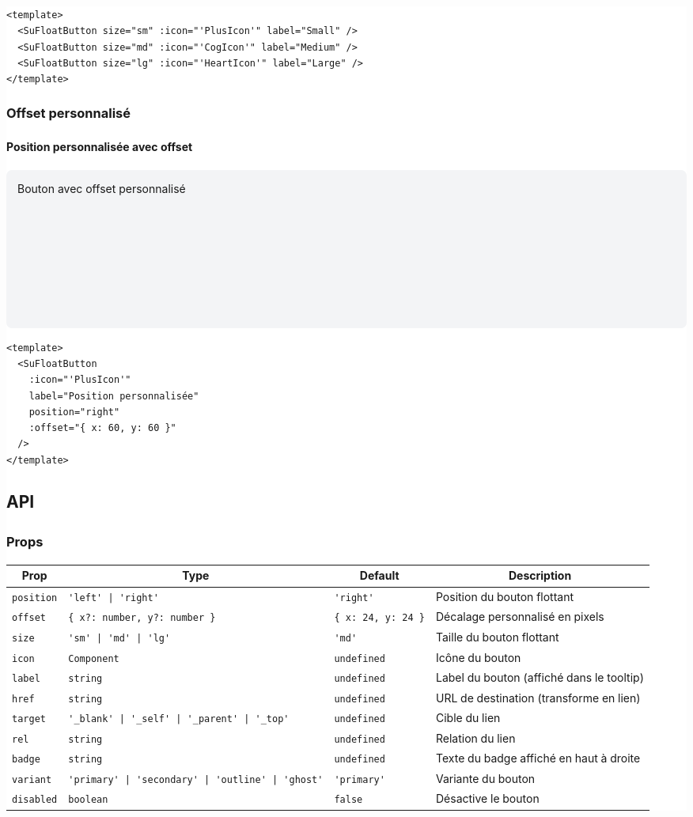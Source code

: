 ```vue
<template>
  <SuFloatButton size="sm" :icon="'PlusIcon'" label="Small" />
  <SuFloatButton size="md" :icon="'CogIcon'" label="Medium" />
  <SuFloatButton size="lg" :icon="'HeartIcon'" label="Large" />
</template>
```

### Offset personnalisé

<div class="component-demo">
  <div class="demo-section">
    <h4>Position personnalisée avec offset</h4>
    <div class="demo-inputs">
      <div style="position: relative; height: 200px; background-color: #f3f4f6; border-radius: 0.5rem; overflow: hidden;">
        <p style="padding: 1rem; margin: 0;">Bouton avec offset personnalisé</p>
        <SuFloatButton 
          :icon="'PlusIcon'"
          label="Position personnalisée"
          position="right"
          :offset="{ x: 60, y: 60 }"
          style="position: absolute;"
        />
      </div>
    </div>
  </div>
</div>

```vue
<template>
  <SuFloatButton 
    :icon="'PlusIcon'"
    label="Position personnalisée"
    position="right"
    :offset="{ x: 60, y: 60 }"
  />
</template>
```

## API

### Props

| Prop | Type | Default | Description |
|------|------|---------|-------------|
| `position` | `'left' \| 'right'` | `'right'` | Position du bouton flottant |
| `offset` | `{ x?: number, y?: number }` | `{ x: 24, y: 24 }` | Décalage personnalisé en pixels |
| `size` | `'sm' \| 'md' \| 'lg'` | `'md'` | Taille du bouton flottant |
| `icon` | `Component` | `undefined` | Icône du bouton |
| `label` | `string` | `undefined` | Label du bouton (affiché dans le tooltip) |
| `href` | `string` | `undefined` | URL de destination (transforme en lien) |
| `target` | `'_blank' \| '_self' \| '_parent' \| '_top'` | `undefined` | Cible du lien |
| `rel` | `string` | `undefined` | Relation du lien |
| `badge` | `string` | `undefined` | Texte du badge affiché en haut à droite |
| `variant` | `'primary' \| 'secondary' \| 'outline' \| 'ghost'` | `'primary'` | Variante du bouton |
| `disabled` | `boolean` | `false` | Désactive le bouton |
